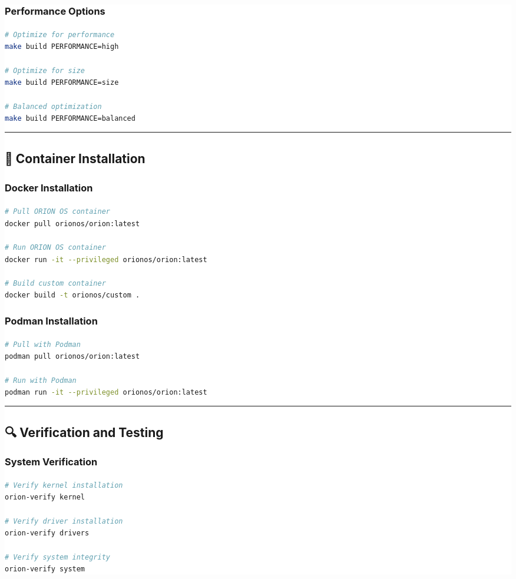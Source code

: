 ### **Performance Options**
```bash
# Optimize for performance
make build PERFORMANCE=high

# Optimize for size
make build PERFORMANCE=size

# Balanced optimization
make build PERFORMANCE=balanced
```

---

## 🐳 **Container Installation**

### **Docker Installation**
```bash
# Pull ORION OS container
docker pull orionos/orion:latest

# Run ORION OS container
docker run -it --privileged orionos/orion:latest

# Build custom container
docker build -t orionos/custom .
```

### **Podman Installation**
```bash
# Pull with Podman
podman pull orionos/orion:latest

# Run with Podman
podman run -it --privileged orionos/orion:latest
```

---

## 🔍 **Verification and Testing**

### **System Verification**
```bash
# Verify kernel installation
orion-verify kernel

# Verify driver installation
orion-verify drivers

# Verify system integrity
orion-verify system
```
